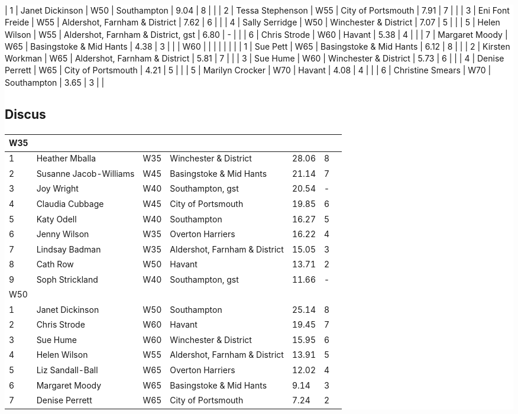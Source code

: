 | 1 | Janet Dickinson | W50 | Southampton | 9\.04 | 8 |  |
| 2 | Tessa Stephenson | W55 | City of Portsmouth | 7\.91 | 7 |  |
| 3 | Eni Font Freide | W55 | Aldershot, Farnham \& District | 7\.62 | 6 |  |
| 4 | Sally Serridge | W50 | Winchester \& District | 7\.07 | 5 |  |
| 5 | Helen Wilson | W55 | Aldershot, Farnham \& District, gst | 6\.80 | \- |  |
| 6 | Chris Strode | W60 | Havant | 5\.38 | 4 |  |
| 7 | Margaret Moody | W65 | Basingstoke \& Mid Hants | 4\.38 | 3 |  |
| W60 | | | | | | |
| 1 | Sue Pett | W65 | Basingstoke \& Mid Hants | 6\.12 | 8 |  |
| 2 | Kirsten Workman | W65 | Aldershot, Farnham \& District | 5\.81 | 7 |  |
| 3 | Sue Hume | W60 | Winchester \& District | 5\.73 | 6 |  |
| 4 | Denise Perrett | W65 | City of Portsmouth | 4\.21 | 5 |  |
| 5 | Marilyn Crocker | W70 | Havant | 4\.08 | 4 |  |
| 6 | Christine Smears | W70 | Southampton | 3\.65 | 3 |  |

Discus
------



| W35 | | | | | | |
| --- | --- | --- | --- | --- | --- | --- |
| 1 | Heather Mballa | W35 | Winchester \& District | 28\.06 | 8 |  |
| 2 | Susanne Jacob\-Williams | W45 | Basingstoke \& Mid Hants | 21\.14 | 7 |  |
| 3 | Joy Wright | W40 | Southampton, gst | 20\.54 | \- |  |
| 4 | Claudia Cubbage | W45 | City of Portsmouth | 19\.85 | 6 |  |
| 5 | Katy Odell | W40 | Southampton | 16\.27 | 5 |  |
| 6 | Jenny Wilson | W35 | Overton Harriers | 16\.22 | 4 |  |
| 7 | Lindsay Badman | W35 | Aldershot, Farnham \& District | 15\.05 | 3 |  |
| 8 | Cath Row | W50 | Havant | 13\.71 | 2 |  |
| 9 | Soph Strickland | W40 | Southampton, gst | 11\.66 | \- |  |
| W50 | | | | | | |
| 1 | Janet Dickinson | W50 | Southampton | 25\.14 | 8 |  |
| 2 | Chris Strode | W60 | Havant | 19\.45 | 7 |  |
| 3 | Sue Hume | W60 | Winchester \& District | 15\.95 | 6 |  |
| 4 | Helen Wilson | W55 | Aldershot, Farnham \& District | 13\.91 | 5 |  |
| 5 | Liz Sandall\-Ball | W65 | Overton Harriers | 12\.02 | 4 |  |
| 6 | Margaret Moody | W65 | Basingstoke \& Mid Hants | 9\.14 | 3 |  |
| 7 | Denise Perrett | W65 | City of Portsmouth | 7\.24 | 2 |  |



